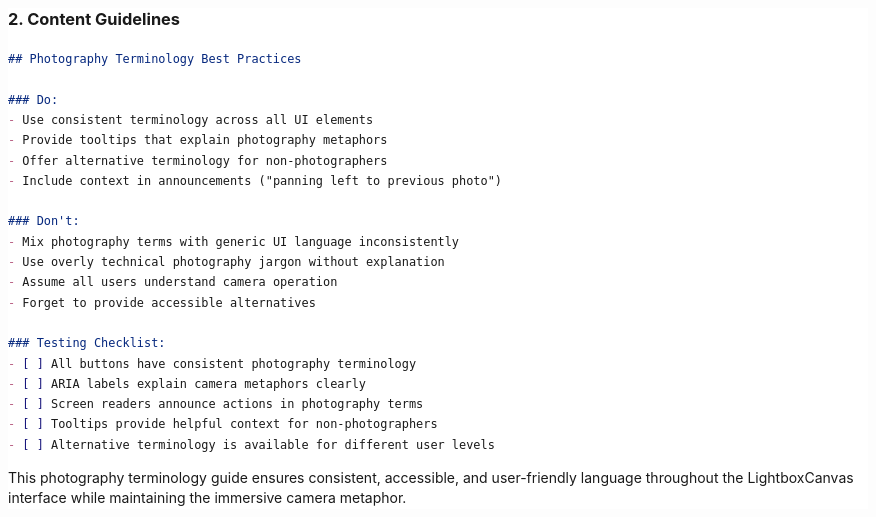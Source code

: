 ### 2. Content Guidelines

```markdown
## Photography Terminology Best Practices

### Do:
- Use consistent terminology across all UI elements
- Provide tooltips that explain photography metaphors
- Offer alternative terminology for non-photographers
- Include context in announcements ("panning left to previous photo")

### Don't:
- Mix photography terms with generic UI language inconsistently
- Use overly technical photography jargon without explanation
- Assume all users understand camera operation
- Forget to provide accessible alternatives

### Testing Checklist:
- [ ] All buttons have consistent photography terminology
- [ ] ARIA labels explain camera metaphors clearly
- [ ] Screen readers announce actions in photography terms
- [ ] Tooltips provide helpful context for non-photographers
- [ ] Alternative terminology is available for different user levels
```

This photography terminology guide ensures consistent, accessible, and user-friendly language throughout the LightboxCanvas interface while maintaining the immersive camera metaphor.